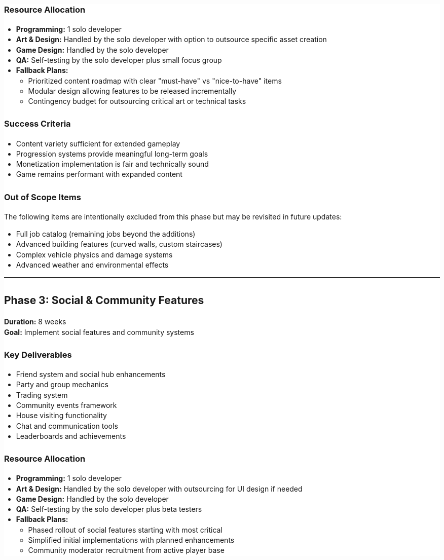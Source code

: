 ### Resource Allocation

- **Programming:** 1 solo developer
- **Art & Design:** Handled by the solo developer with option to outsource specific asset creation
- **Game Design:** Handled by the solo developer
- **QA:** Self-testing by the solo developer plus small focus group
- **Fallback Plans:**
  - Prioritized content roadmap with clear "must-have" vs "nice-to-have" items
  - Modular design allowing features to be released incrementally
  - Contingency budget for outsourcing critical art or technical tasks

### Success Criteria

- Content variety sufficient for extended gameplay
- Progression systems provide meaningful long-term goals
- Monetization implementation is fair and technically sound
- Game remains performant with expanded content

### Out of Scope Items

The following items are intentionally excluded from this phase but may be revisited in future updates:

- Full job catalog (remaining jobs beyond the additions)
- Advanced building features (curved walls, custom staircases)
- Complex vehicle physics and damage systems
- Advanced weather and environmental effects

---

## Phase 3: Social & Community Features

**Duration:** 8 weeks  
**Goal:** Implement social features and community systems

### Key Deliverables

- Friend system and social hub enhancements
- Party and group mechanics
- Trading system
- Community events framework
- House visiting functionality
- Chat and communication tools
- Leaderboards and achievements

### Resource Allocation

- **Programming:** 1 solo developer
- **Art & Design:** Handled by the solo developer with outsourcing for UI design if needed
- **Game Design:** Handled by the solo developer
- **QA:** Self-testing by the solo developer plus beta testers
- **Fallback Plans:**
  - Phased rollout of social features starting with most critical
  - Simplified initial implementations with planned enhancements
  - Community moderator recruitment from active player base
